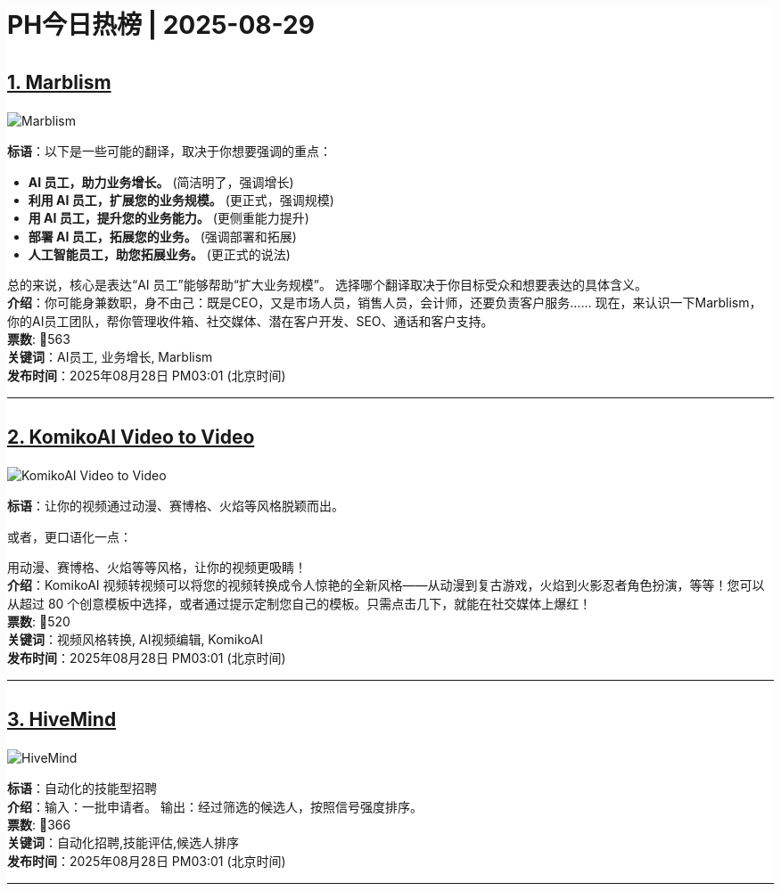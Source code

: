 # PH今日热榜 | 2025-08-29

## [1. Marblism](https://www.producthunt.com/products/marblism-2?utm_campaign=producthunt-api&utm_medium=api-v2&utm_source=Application%3A+DailyHunter+%28ID%3A+140760%29)  
![Marblism](https://ph-files.imgix.net/0191ed7f-bd62-464d-8a80-f839d94462c1.png?auto=format&fit=crop&frame=1&h=512&w=1024)  

**标语**：以下是一些可能的翻译，取决于你想要强调的重点：

* **AI 员工，助力业务增长。** (简洁明了，强调增长)
* **利用 AI 员工，扩展您的业务规模。** (更正式，强调规模)
* **用 AI 员工，提升您的业务能力。** (更侧重能力提升)
* **部署 AI 员工，拓展您的业务。** (强调部署和拓展)
* **人工智能员工，助您拓展业务。** (更正式的说法)

总的来说，核心是表达“AI 员工”能够帮助“扩大业务规模”。 选择哪个翻译取决于你目标受众和想要表达的具体含义。  
**介绍**：你可能身兼数职，身不由己：既是CEO，又是市场人员，销售人员，会计师，还要负责客户服务…… 现在，来认识一下Marblism，你的AI员工团队，帮你管理收件箱、社交媒体、潜在客户开发、SEO、通话和客户支持。  
**票数**: 🔺563  
**关键词**：AI员工, 业务增长, Marblism  
**发布时间**：2025年08月28日 PM03:01 (北京时间)  

---

## [2. KomikoAI Video to Video](https://www.producthunt.com/products/framepack-ai-video-generator?utm_campaign=producthunt-api&utm_medium=api-v2&utm_source=Application%3A+DailyHunter+%28ID%3A+140760%29)  
![KomikoAI Video to Video](https://ph-files.imgix.net/93211c19-3b9e-40e8-9fee-49e6781896b6.jpeg?auto=format&fit=crop&frame=1&h=512&w=1024)  

**标语**：让你的视频通过动漫、赛博格、火焰等风格脱颖而出。

或者，更口语化一点：

用动漫、赛博格、火焰等等风格，让你的视频更吸睛！  
**介绍**：KomikoAI 视频转视频可以将您的视频转换成令人惊艳的全新风格——从动漫到复古游戏，火焰到火影忍者角色扮演，等等！您可以从超过 80 个创意模板中选择，或者通过提示定制您自己的模板。只需点击几下，就能在社交媒体上爆红！  
**票数**: 🔺520  
**关键词**：视频风格转换, AI视频编辑, KomikoAI  
**发布时间**：2025年08月28日 PM03:01 (北京时间)  

---

## [3. HiveMind](https://www.producthunt.com/products/hivemind-ai?utm_campaign=producthunt-api&utm_medium=api-v2&utm_source=Application%3A+DailyHunter+%28ID%3A+140760%29)  
![HiveMind](https://ph-files.imgix.net/794911a9-25cb-4515-b69d-5e703c7a73ac.png?auto=format&fit=crop&frame=1&h=512&w=1024)  

**标语**：自动化的技能型招聘  
**介绍**：输入：一批申请者。 输出：经过筛选的候选人，按照信号强度排序。  
**票数**: 🔺366  
**关键词**：自动化招聘,技能评估,候选人排序  
**发布时间**：2025年08月28日 PM03:01 (北京时间)  

---